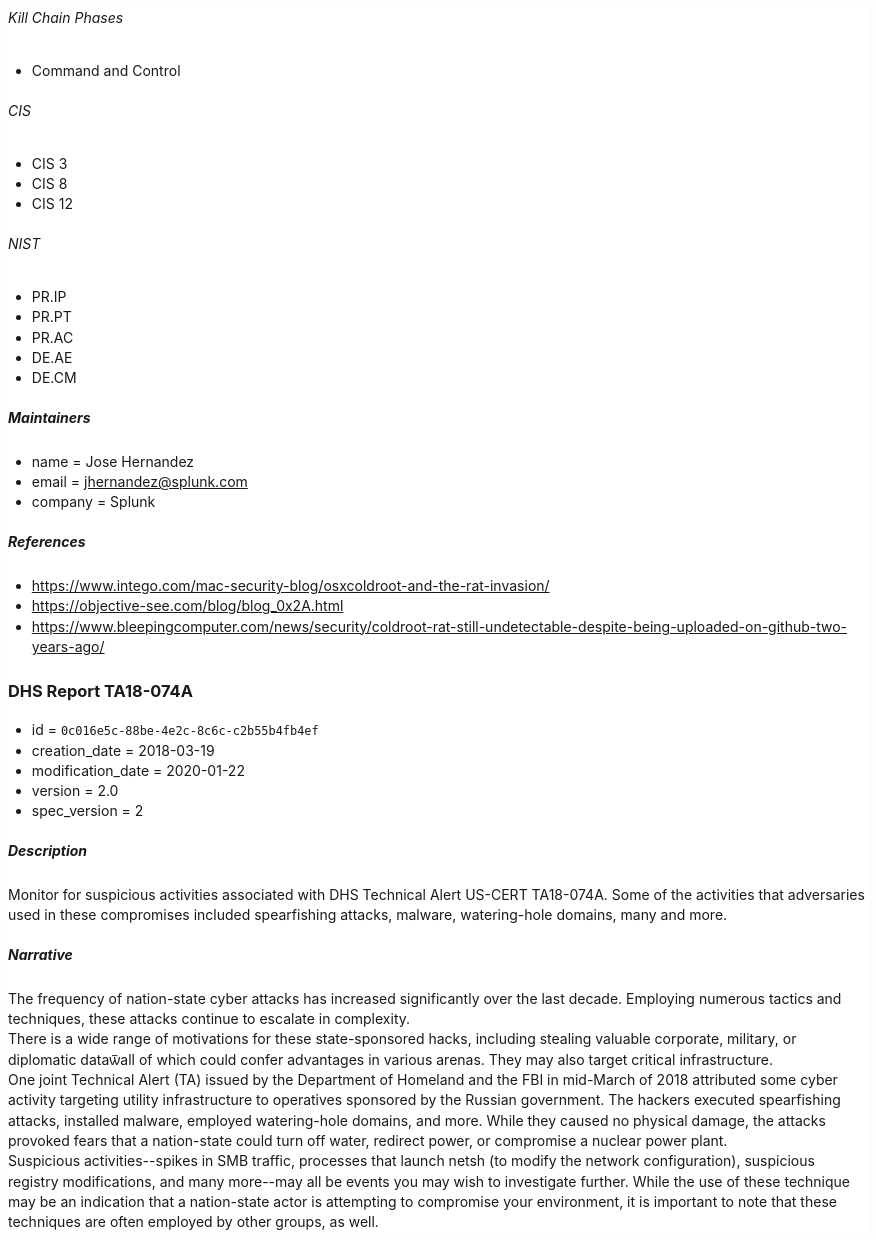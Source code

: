 ###### Kill Chain Phases
* Command and Control

###### CIS
* CIS 3
* CIS 8
* CIS 12

###### NIST
* PR.IP
* PR.PT
* PR.AC
* DE.AE
* DE.CM

##### Maintainers
* name = Jose Hernandez
* email = jhernandez@splunk.com
* company = Splunk

##### References
* https://www.intego.com/mac-security-blog/osxcoldroot-and-the-rat-invasion/
* https://objective-see.com/blog/blog_0x2A.html
* https://www.bleepingcomputer.com/news/security/coldroot-rat-still-undetectable-despite-being-uploaded-on-github-two-years-ago/

### DHS Report TA18-074A
* id = `0c016e5c-88be-4e2c-8c6c-c2b55b4fb4ef`
* creation_date = 2018-03-19
* modification_date = 2020-01-22
* version = 2.0
* spec_version = 2

##### Description
Monitor for suspicious activities associated with DHS Technical Alert US-CERT TA18-074A. Some of the activities that adversaries used in these compromises included spearfishing attacks, malware, watering-hole domains, many and more.

##### Narrative
The frequency of nation-state cyber attacks has increased significantly over the last decade. Employing numerous tactics and techniques, these attacks continue to escalate in complexity. \
There is a wide range of motivations for these state-sponsored hacks, including stealing valuable corporate, military, or diplomatic data&#1151;all of which could confer advantages in various arenas. They may also target critical infrastructure. \
One joint Technical Alert (TA) issued by the Department of Homeland and the FBI in mid-March of 2018 attributed some cyber activity targeting utility infrastructure to operatives sponsored by the Russian government. The hackers executed spearfishing attacks, installed malware, employed watering-hole domains, and more. While they caused no physical damage, the attacks provoked fears that a nation-state could turn off water, redirect power, or compromise a nuclear power plant.\
Suspicious activities--spikes in SMB traffic, processes that launch netsh (to modify the network configuration), suspicious registry modifications, and many more--may all be events you may wish to investigate further. While the use of these technique may be an indication that a nation-state actor is attempting to compromise your environment, it is important to note that these techniques are often employed by other groups, as well.
